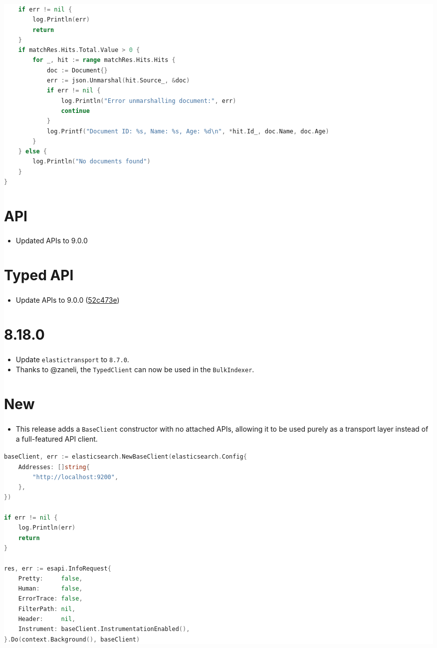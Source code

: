 ```go
    if err != nil {
        log.Println(err)
        return
    }
    if matchRes.Hits.Total.Value > 0 {
        for _, hit := range matchRes.Hits.Hits {
            doc := Document{}
            err := json.Unmarshal(hit.Source_, &doc)
            if err != nil {
                log.Println("Error unmarshalling document:", err)
                continue
            }
            log.Printf("Document ID: %s, Name: %s, Age: %d\n", *hit.Id_, doc.Name, doc.Age)
        }
    } else {
        log.Println("No documents found")
    }
}
```

# API

* Updated APIs to 9.0.0

# Typed API

* Update APIs to 9.0.0 ([52c473e](https://github.com/elastic/elasticsearch-specification/tree/52c473efb1fb5320a5bac12572d0b285882862fb))


# 8.18.0

* Update `elastictransport` to `8.7.0`.
* Thanks to @zaneli, the `TypedClient` can now be used in the `BulkIndexer`.

# New

* This release adds a `BaseClient` constructor with no attached APIs, allowing it to be used purely as a transport layer instead of a full-featured API client.

```go
baseClient, err := elasticsearch.NewBaseClient(elasticsearch.Config{
    Addresses: []string{
        "http://localhost:9200",
    },
})

if err != nil {
    log.Println(err)
    return
}

res, err := esapi.InfoRequest{
    Pretty:     false,
    Human:      false,
    ErrorTrace: false,
    FilterPath: nil,
    Header:     nil,
    Instrument: baseClient.InstrumentationEnabled(),
}.Do(context.Background(), baseClient)

```